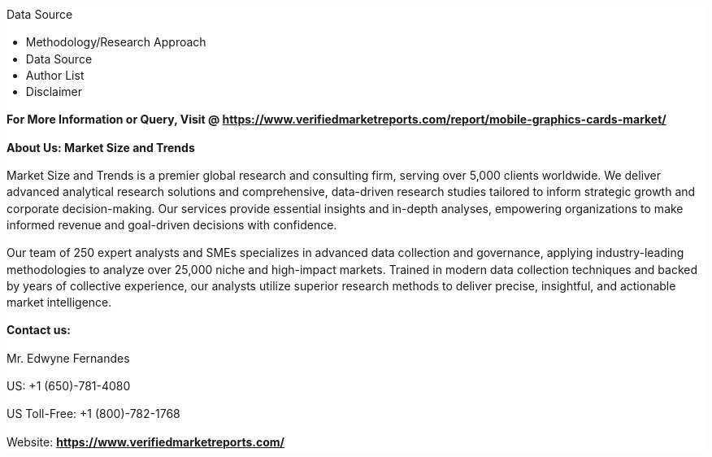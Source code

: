 Data Source</strong></p><ul><li>Methodology/Research Approach</li><li>Data Source</li><li>Author List</li><li>Disclaimer</li></ul></p><p><strong>For More Information or Query, Visit @ <a href="https://www.verifiedmarketreports.com/report/mobile-graphics-cards-market/">https://www.verifiedmarketreports.com/report/mobile-graphics-cards-market/</a></strong></p><p><strong>About Us: Market Size and Trends</strong></p><p>Market Size and Trends is a premier global research and consulting firm, serving over 5,000 clients worldwide. We deliver advanced analytical research solutions and comprehensive, data-driven research studies tailored to inform strategic growth and corporate decision-making. Our services provide essential insights and in-depth analyses, empowering organizations to make informed revenue and goal-driven decisions with confidence.</p><p>Our team of 250 expert analysts and SMEs specializes in advanced data collection and governance, applying industry-leading methodologies to analyze over 25,000 niche and high-impact markets. Trained in modern data collection techniques and backed by years of collective experience, our analysts utilize superior research methods to deliver precise, insightful, and actionable market intelligence.</p><p><strong>Contact us:</strong></p><p>Mr. Edwyne Fernandes</p><p>US: +1 (650)-781-4080</p><p>US Toll-Free: +1 (800)-782-1768</p><p>Website: <strong><a href="https://www.verifiedmarketreports.com/">https://www.verifiedmarketreports.com/</a></strong></p>

